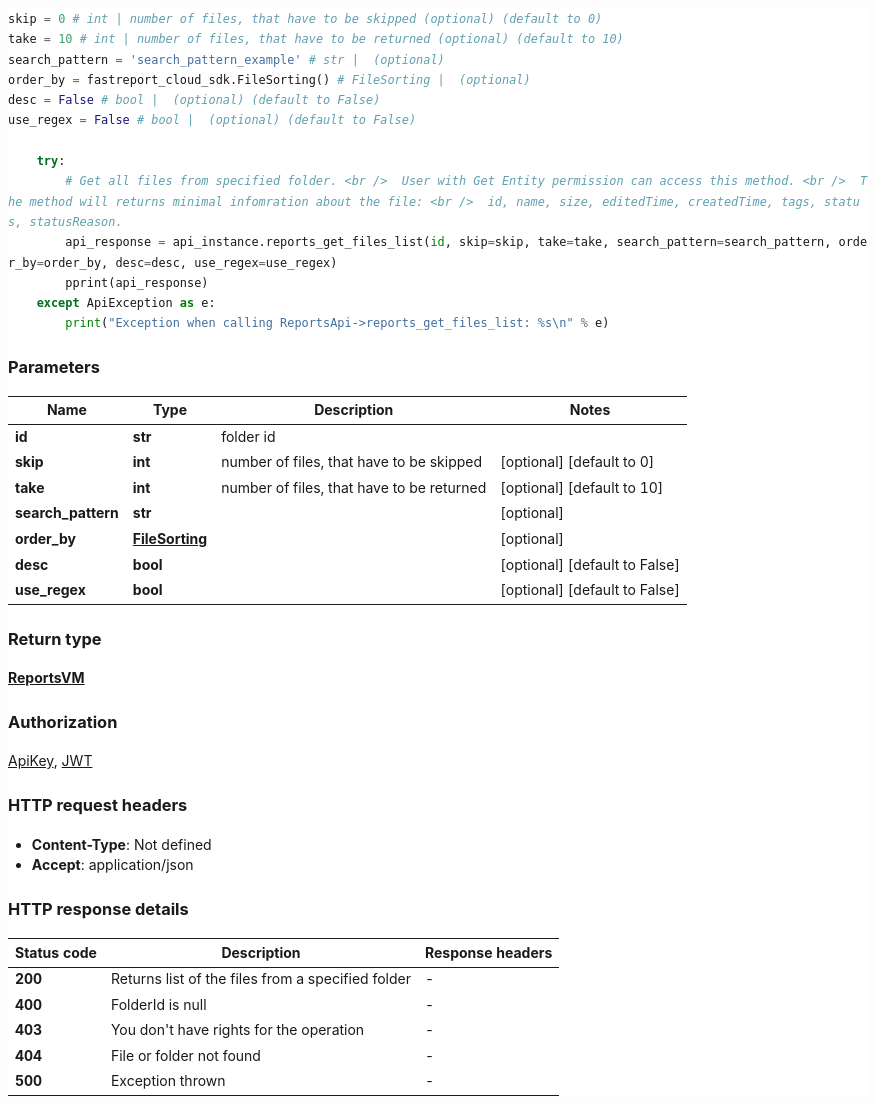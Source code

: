 ```python
skip = 0 # int | number of files, that have to be skipped (optional) (default to 0)
take = 10 # int | number of files, that have to be returned (optional) (default to 10)
search_pattern = 'search_pattern_example' # str |  (optional)
order_by = fastreport_cloud_sdk.FileSorting() # FileSorting |  (optional)
desc = False # bool |  (optional) (default to False)
use_regex = False # bool |  (optional) (default to False)

    try:
        # Get all files from specified folder. <br />  User with Get Entity permission can access this method. <br />  The method will returns minimal infomration about the file: <br />  id, name, size, editedTime, createdTime, tags, status, statusReason.
        api_response = api_instance.reports_get_files_list(id, skip=skip, take=take, search_pattern=search_pattern, order_by=order_by, desc=desc, use_regex=use_regex)
        pprint(api_response)
    except ApiException as e:
        print("Exception when calling ReportsApi->reports_get_files_list: %s\n" % e)
```

### Parameters

Name | Type | Description  | Notes
------------- | ------------- | ------------- | -------------
 **id** | **str**| folder id | 
 **skip** | **int**| number of files, that have to be skipped | [optional] [default to 0]
 **take** | **int**| number of files, that have to be returned | [optional] [default to 10]
 **search_pattern** | **str**|  | [optional] 
 **order_by** | [**FileSorting**](.md)|  | [optional] 
 **desc** | **bool**|  | [optional] [default to False]
 **use_regex** | **bool**|  | [optional] [default to False]

### Return type

[**ReportsVM**](ReportsVM.md)

### Authorization

[ApiKey](../README.md#ApiKey), [JWT](../README.md#JWT)

### HTTP request headers

 - **Content-Type**: Not defined
 - **Accept**: application/json

### HTTP response details
| Status code | Description | Response headers |
|-------------|-------------|------------------|
**200** | Returns list of the files from a specified folder |  -  |
**400** | FolderId is null |  -  |
**403** | You don&#39;t have rights for the operation |  -  |
**404** | File or folder not found |  -  |
**500** | Exception thrown |  -  |
